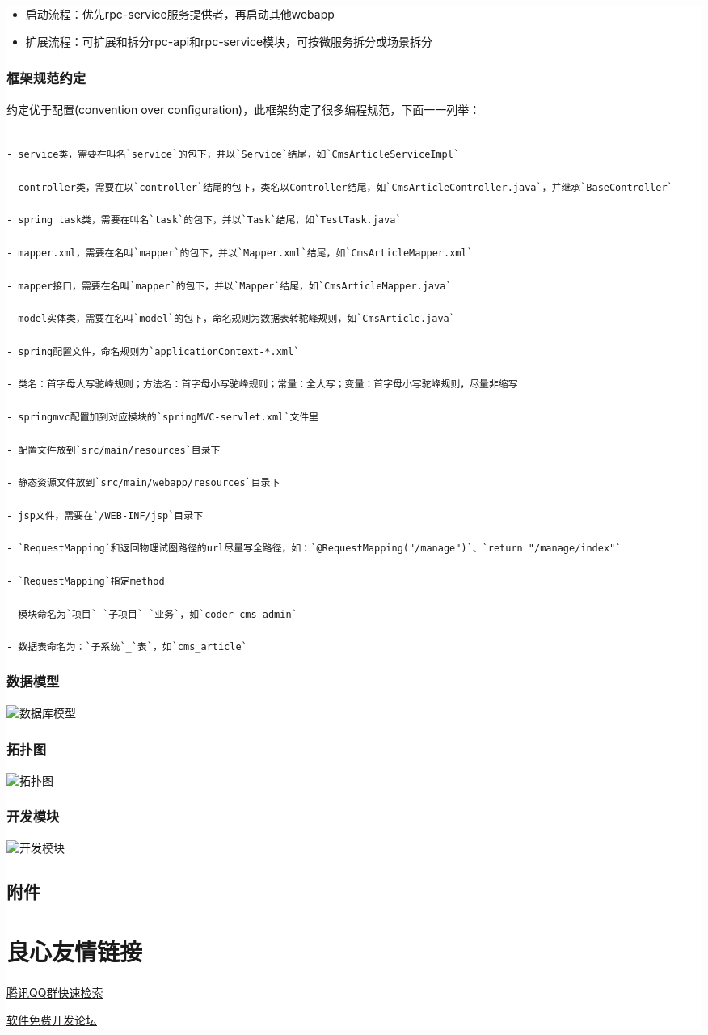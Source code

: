 - 启动流程：优先rpc-service服务提供者，再启动其他webapp

- 扩展流程：可扩展和拆分rpc-api和rpc-service模块，可按微服务拆分或场景拆分

### 框架规范约定

约定优于配置(convention over configuration)，此框架约定了很多编程规范，下面一一列举：

```

- service类，需要在叫名`service`的包下，并以`Service`结尾，如`CmsArticleServiceImpl`

- controller类，需要在以`controller`结尾的包下，类名以Controller结尾，如`CmsArticleController.java`，并继承`BaseController`

- spring task类，需要在叫名`task`的包下，并以`Task`结尾，如`TestTask.java`

- mapper.xml，需要在名叫`mapper`的包下，并以`Mapper.xml`结尾，如`CmsArticleMapper.xml`

- mapper接口，需要在名叫`mapper`的包下，并以`Mapper`结尾，如`CmsArticleMapper.java`

- model实体类，需要在名叫`model`的包下，命名规则为数据表转驼峰规则，如`CmsArticle.java`

- spring配置文件，命名规则为`applicationContext-*.xml`

- 类名：首字母大写驼峰规则；方法名：首字母小写驼峰规则；常量：全大写；变量：首字母小写驼峰规则，尽量非缩写

- springmvc配置加到对应模块的`springMVC-servlet.xml`文件里

- 配置文件放到`src/main/resources`目录下

- 静态资源文件放到`src/main/webapp/resources`目录下

- jsp文件，需要在`/WEB-INF/jsp`目录下

- `RequestMapping`和返回物理试图路径的url尽量写全路径，如：`@RequestMapping("/manage")`、`return "/manage/index"`

- `RequestMapping`指定method

- 模块命名为`项目`-`子项目`-`业务`，如`coder-cms-admin`

- 数据表命名为：`子系统`_`表`，如`cms_article`

```

### 数据模型
![数据库模型](project-datamodel/coder.png)

### 拓扑图
![拓扑图](project-bootstrap/distributedSystem.png)

### 开发模块
![开发模块](project-bootstrap/progress.png)

## 附件


 # 良心友情链接

[腾讯QQ群快速检索](http://u.720life.cn/s/8cf73f7c)

[软件免费开发论坛](http://u.720life.cn/s/bbb01dc0)